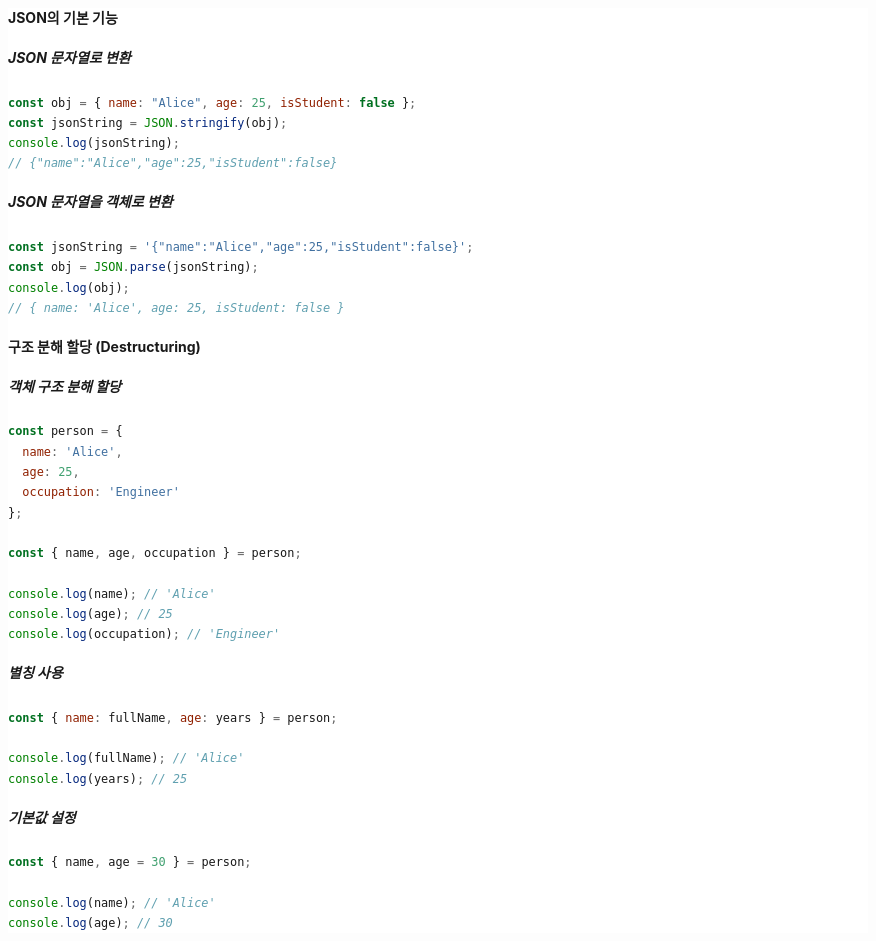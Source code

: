 #### JSON의 기본 기능

##### JSON 문자열로 변환

```javascript
const obj = { name: "Alice", age: 25, isStudent: false };
const jsonString = JSON.stringify(obj);
console.log(jsonString); 
// {"name":"Alice","age":25,"isStudent":false}
```

##### JSON 문자열을 객체로 변환

```javascript
const jsonString = '{"name":"Alice","age":25,"isStudent":false}';
const obj = JSON.parse(jsonString);
console.log(obj); 
// { name: 'Alice', age: 25, isStudent: false }
```

#### 구조 분해 할당 (Destructuring)

##### 객체 구조 분해 할당

```javascript
const person = {
  name: 'Alice',
  age: 25,
  occupation: 'Engineer'
};

const { name, age, occupation } = person;

console.log(name); // 'Alice'
console.log(age); // 25
console.log(occupation); // 'Engineer'
```

##### 별칭 사용

```javascript
const { name: fullName, age: years } = person;

console.log(fullName); // 'Alice'
console.log(years); // 25
```

##### 기본값 설정

```javascript
const { name, age = 30 } = person;

console.log(name); // 'Alice'
console.log(age); // 30
```
